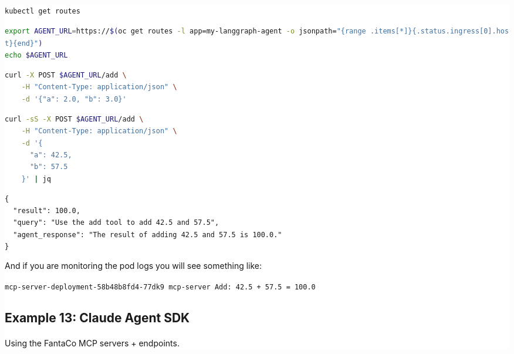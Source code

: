 ```bash
kubectl get routes
```

```bash
export AGENT_URL=https://$(oc get routes -l app=my-langgraph-agent -o jsonpath="{range .items[*]}{.status.ingress[0].host}{end}")
echo $AGENT_URL
```

```bash
curl -X POST $AGENT_URL/add \
    -H "Content-Type: application/json" \
    -d '{"a": 2.0, "b": 3.0}'
```

```bash
curl -sS -X POST $AGENT_URL/add \
    -H "Content-Type: application/json" \
    -d '{
      "a": 42.5,
      "b": 57.5
    }' | jq
```

```
{
  "result": 100.0,
  "query": "Use the add tool to add 42.5 and 57.5",
  "agent_response": "The result of adding 42.5 and 57.5 is 100.0."
}
```

And if you are monitoring the pod logs you will see something like:

```
mcp-server-deployment-58b48b8fd4-77dk9 mcp-server Add: 42.5 + 57.5 = 100.0
```

## Example 13: Claude Agent SDK 

Using the FantaCo MCP servers + endpoints.

